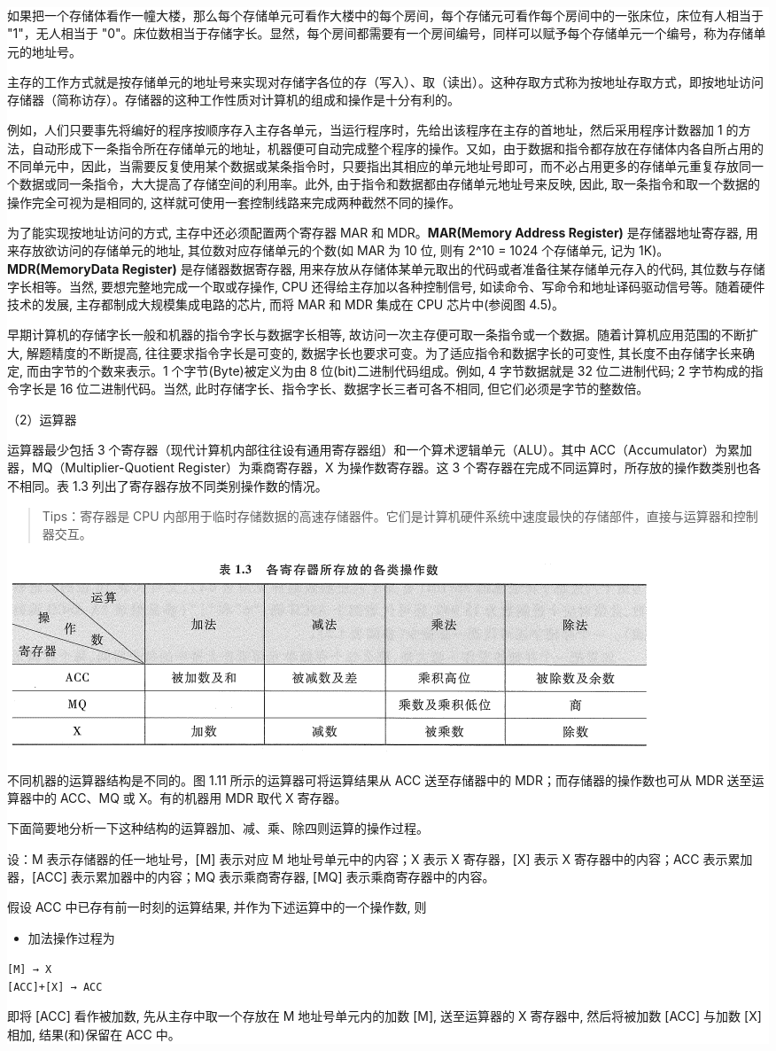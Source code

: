 如果把一个存储体看作一幢大楼，那么每个存储单元可看作大楼中的每个房间，每个存储元可看作每个房间中的一张床位，床位有人相当于 "1"，无人相当于 "0"。床位数相当于存储字长。显然，每个房间都需要有一个房间编号，同样可以赋予每个存储单元一个编号，称为存储单元的地址号。

主存的工作方式就是按存储单元的地址号来实现对存储字各位的存（写入）、取（读出）。这种存取方式称为按地址存取方式，即按地址访问存储器（简称访存）。存储器的这种工作性质对计算机的组成和操作是十分有利的。

例如，人们只要事先将编好的程序按顺序存入主存各单元，当运行程序时，先给出该程序在主存的首地址，然后采用程序计数器加 1 的方法，自动形成下一条指令所在存储单元的地址，机器便可自动完成整个程序的操作。又如，由于数据和指令都存放在存储体内各自所占用的不同单元中，因此，当需要反复使用某个数据或某条指令时，只要指出其相应的单元地址号即可，而不必占用更多的存储单元重复存放同一个数据或同一条指令，大大提高了存储空间的利用率。此外, 由于指令和数据都由存储单元地址号来反映, 因此, 取一条指令和取一个数据的操作完全可视为是相同的, 这样就可使用一套控制线路来完成两种截然不同的操作。

为了能实现按地址访问的方式, 主存中还必须配置两个寄存器 MAR 和 MDR。**MAR(Memory Address Register)** 是存储器地址寄存器, 用来存放欲访问的存储单元的地址, 其位数对应存储单元的个数(如 MAR 为 10 位, 则有 2^10 = 1024 个存储单元, 记为 1K)。**MDR(MemoryData Register)** 是存储器数据寄存器, 用来存放从存储体某单元取出的代码或者准备往某存储单元存入的代码, 其位数与存储字长相等。当然, 要想完整地完成一个取或存操作, CPU 还得给主存加以各种控制信号, 如读命令、写命令和地址译码驱动信号等。随着硬件技术的发展, 主存都制成大规模集成电路的芯片, 而将 MAR 和 MDR 集成在 CPU 芯片中(参阅图 4.5)。

早期计算机的存储字长一般和机器的指令字长与数据字长相等, 故访问一次主存便可取一条指令或一个数据。随着计算机应用范围的不断扩大, 解题精度的不断提高, 往往要求指令字长是可变的, 数据字长也要求可变。为了适应指令和数据字长的可变性, 其长度不由存储字长来确定, 而由字节的个数来表示。1 个字节(Byte)被定义为由 8 位(bit)二进制代码组成。例如, 4 字节数据就是 32 位二进制代码; 2 字节构成的指令字长是 16 位二进制代码。当然, 此时存储字长、指令字长、数据字长三者可各不相同, 但它们必须是字节的整数倍。

（2）运算器

运算器最少包括 3 个寄存器（现代计算机内部往往设有通用寄存器组）和一个算术逻辑单元（ALU）。其中 ACC（Accumulator）为累加器，MQ（Multiplier-Quotient Register）为乘商寄存器，X 为操作数寄存器。这 3 个寄存器在完成不同运算时，所存放的操作数类别也各不相同。表 1.3 列出了寄存器存放不同类别操作数的情况。

> Tips：寄存器是 CPU 内部用于临时存储数据的高速存储器件。它们是计算机硬件系统中速度最快的存储部件，直接与运算器和控制器交互。

![image-20251015104559868](./LV002-计算机基本组成/img/image-20251015104559868.png)

不同机器的运算器结构是不同的。图 1.11 所示的运算器可将运算结果从 ACC 送至存储器中的 MDR；而存储器的操作数也可从 MDR 送至运算器中的 ACC、MQ 或 X。有的机器用 MDR 取代 X 寄存器。

下面简要地分析一下这种结构的运算器加、减、乘、除四则运算的操作过程。

设：M 表示存储器的任一地址号，[M] 表示对应 M 地址号单元中的内容；X 表示 X 寄存器，[X] 表示 X 寄存器中的内容；ACC 表示累加器，[ACC] 表示累加器中的内容；MQ 表示乘商寄存器, [MQ] 表示乘商寄存器中的内容。

假设 ACC 中已存有前一时刻的运算结果, 并作为下述运算中的一个操作数, 则

- 加法操作过程为

```assembly
[M] → X
[ACC]+[X] → ACC
```

即将 [ACC] 看作被加数, 先从主存中取一个存放在 M 地址号单元内的加数 [M], 送至运算器的 X 寄存器中, 然后将被加数 [ACC] 与加数 [X] 相加, 结果(和)保留在 ACC 中。
